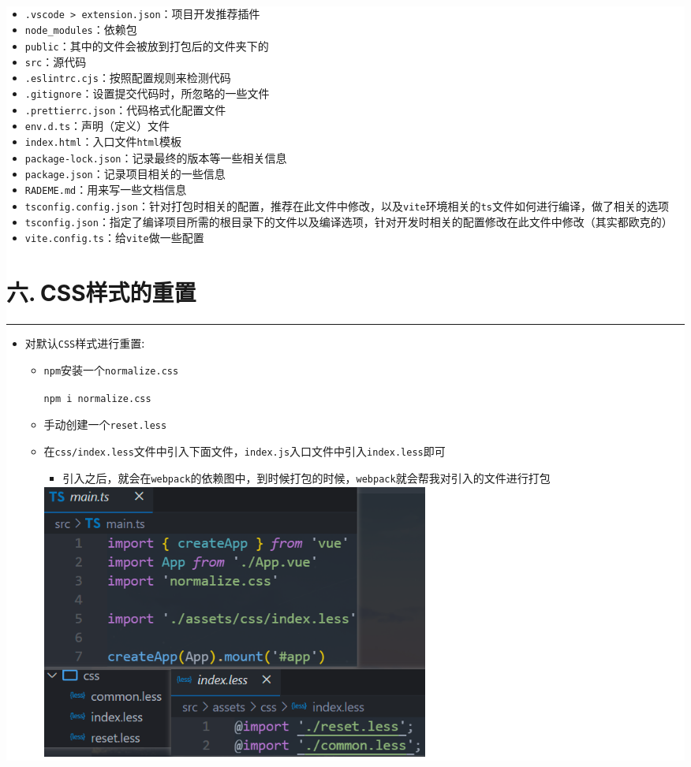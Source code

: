 - `.vscode > extension.json`：项目开发推荐插件
- `node_modules`：依赖包
- `public`：其中的文件会被放到打包后的文件夹下的
- `src`：源代码
- `.eslintrc.cjs`：按照配置规则来检测代码
- `.gitignore`：设置提交代码时，所忽略的一些文件
- `.prettierrc.json`：代码格式化配置文件
- `env.d.ts`：声明（定义）文件
- `index.html`：入口文件`html`模板
- `package-lock.json`：记录最终的版本等一些相关信息
- `package.json`：记录项目相关的一些信息
- `RADEME.md`：用来写一些文档信息
- `tsconfig.config.json`：针对打包时相关的配置，推荐在此文件中修改，以及`vite`环境相关的`ts`文件如何进行编译，做了相关的选项
- `tsconfig.json`：指定了编译项目所需的根目录下的文件以及编译选项，针对开发时相关的配置修改在此文件中修改（其实都欧克的）
- `vite.config.ts`：给`vite`做一些配置





# 六. CSS样式的重置

---

- 对默认`CSS`样式进行重置: 

  - `npm`安装一个`normalize.css`

    ```shell
    npm i normalize.css
    ```

  - 手动创建一个`reset.less`

  - 在`css/index.less`文件中引入下面文件，`index.js`入口文件中引入`index.less`即可

    - 引入之后，就会在`webpack`的依赖图中，到时候打包的时候，`webpack`就会帮我对引入的文件进行打包
    
    <img src="assets/image-20221023203624794.png" alt="image-20221023203624794" style="zoom:80%;" />
  